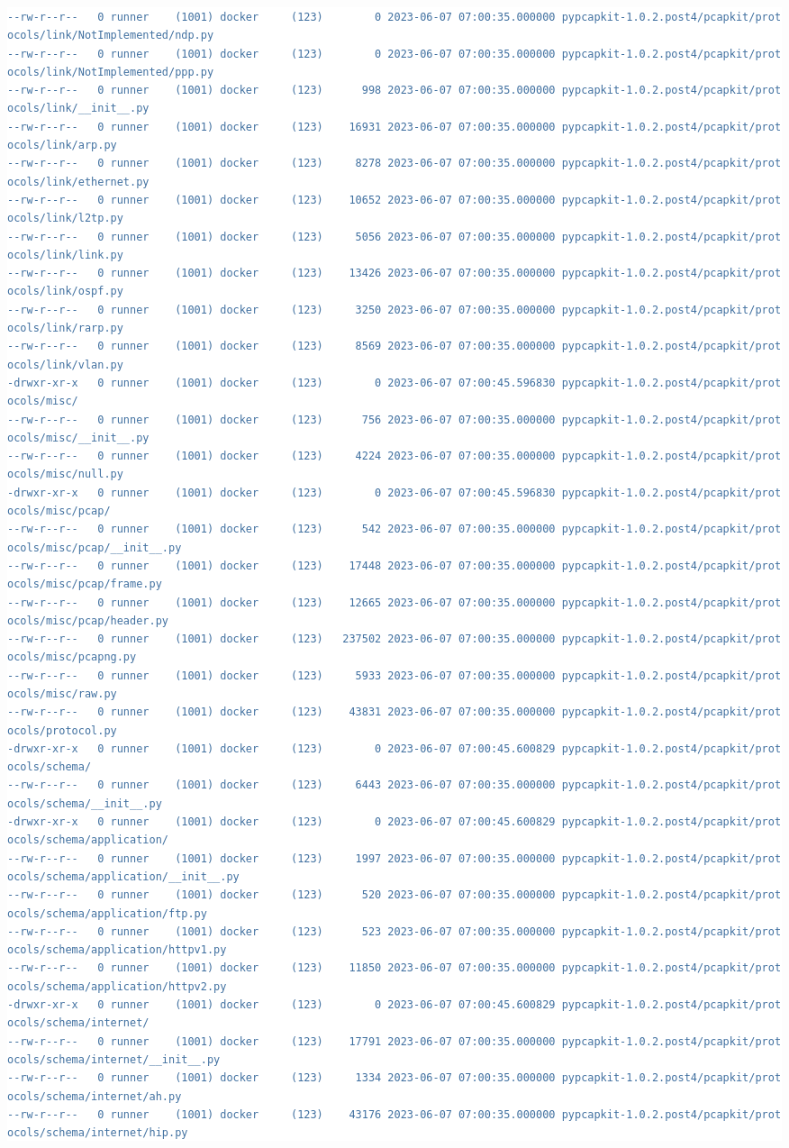 ```diff
--rw-r--r--   0 runner    (1001) docker     (123)        0 2023-06-07 07:00:35.000000 pypcapkit-1.0.2.post4/pcapkit/protocols/link/NotImplemented/ndp.py
--rw-r--r--   0 runner    (1001) docker     (123)        0 2023-06-07 07:00:35.000000 pypcapkit-1.0.2.post4/pcapkit/protocols/link/NotImplemented/ppp.py
--rw-r--r--   0 runner    (1001) docker     (123)      998 2023-06-07 07:00:35.000000 pypcapkit-1.0.2.post4/pcapkit/protocols/link/__init__.py
--rw-r--r--   0 runner    (1001) docker     (123)    16931 2023-06-07 07:00:35.000000 pypcapkit-1.0.2.post4/pcapkit/protocols/link/arp.py
--rw-r--r--   0 runner    (1001) docker     (123)     8278 2023-06-07 07:00:35.000000 pypcapkit-1.0.2.post4/pcapkit/protocols/link/ethernet.py
--rw-r--r--   0 runner    (1001) docker     (123)    10652 2023-06-07 07:00:35.000000 pypcapkit-1.0.2.post4/pcapkit/protocols/link/l2tp.py
--rw-r--r--   0 runner    (1001) docker     (123)     5056 2023-06-07 07:00:35.000000 pypcapkit-1.0.2.post4/pcapkit/protocols/link/link.py
--rw-r--r--   0 runner    (1001) docker     (123)    13426 2023-06-07 07:00:35.000000 pypcapkit-1.0.2.post4/pcapkit/protocols/link/ospf.py
--rw-r--r--   0 runner    (1001) docker     (123)     3250 2023-06-07 07:00:35.000000 pypcapkit-1.0.2.post4/pcapkit/protocols/link/rarp.py
--rw-r--r--   0 runner    (1001) docker     (123)     8569 2023-06-07 07:00:35.000000 pypcapkit-1.0.2.post4/pcapkit/protocols/link/vlan.py
-drwxr-xr-x   0 runner    (1001) docker     (123)        0 2023-06-07 07:00:45.596830 pypcapkit-1.0.2.post4/pcapkit/protocols/misc/
--rw-r--r--   0 runner    (1001) docker     (123)      756 2023-06-07 07:00:35.000000 pypcapkit-1.0.2.post4/pcapkit/protocols/misc/__init__.py
--rw-r--r--   0 runner    (1001) docker     (123)     4224 2023-06-07 07:00:35.000000 pypcapkit-1.0.2.post4/pcapkit/protocols/misc/null.py
-drwxr-xr-x   0 runner    (1001) docker     (123)        0 2023-06-07 07:00:45.596830 pypcapkit-1.0.2.post4/pcapkit/protocols/misc/pcap/
--rw-r--r--   0 runner    (1001) docker     (123)      542 2023-06-07 07:00:35.000000 pypcapkit-1.0.2.post4/pcapkit/protocols/misc/pcap/__init__.py
--rw-r--r--   0 runner    (1001) docker     (123)    17448 2023-06-07 07:00:35.000000 pypcapkit-1.0.2.post4/pcapkit/protocols/misc/pcap/frame.py
--rw-r--r--   0 runner    (1001) docker     (123)    12665 2023-06-07 07:00:35.000000 pypcapkit-1.0.2.post4/pcapkit/protocols/misc/pcap/header.py
--rw-r--r--   0 runner    (1001) docker     (123)   237502 2023-06-07 07:00:35.000000 pypcapkit-1.0.2.post4/pcapkit/protocols/misc/pcapng.py
--rw-r--r--   0 runner    (1001) docker     (123)     5933 2023-06-07 07:00:35.000000 pypcapkit-1.0.2.post4/pcapkit/protocols/misc/raw.py
--rw-r--r--   0 runner    (1001) docker     (123)    43831 2023-06-07 07:00:35.000000 pypcapkit-1.0.2.post4/pcapkit/protocols/protocol.py
-drwxr-xr-x   0 runner    (1001) docker     (123)        0 2023-06-07 07:00:45.600829 pypcapkit-1.0.2.post4/pcapkit/protocols/schema/
--rw-r--r--   0 runner    (1001) docker     (123)     6443 2023-06-07 07:00:35.000000 pypcapkit-1.0.2.post4/pcapkit/protocols/schema/__init__.py
-drwxr-xr-x   0 runner    (1001) docker     (123)        0 2023-06-07 07:00:45.600829 pypcapkit-1.0.2.post4/pcapkit/protocols/schema/application/
--rw-r--r--   0 runner    (1001) docker     (123)     1997 2023-06-07 07:00:35.000000 pypcapkit-1.0.2.post4/pcapkit/protocols/schema/application/__init__.py
--rw-r--r--   0 runner    (1001) docker     (123)      520 2023-06-07 07:00:35.000000 pypcapkit-1.0.2.post4/pcapkit/protocols/schema/application/ftp.py
--rw-r--r--   0 runner    (1001) docker     (123)      523 2023-06-07 07:00:35.000000 pypcapkit-1.0.2.post4/pcapkit/protocols/schema/application/httpv1.py
--rw-r--r--   0 runner    (1001) docker     (123)    11850 2023-06-07 07:00:35.000000 pypcapkit-1.0.2.post4/pcapkit/protocols/schema/application/httpv2.py
-drwxr-xr-x   0 runner    (1001) docker     (123)        0 2023-06-07 07:00:45.600829 pypcapkit-1.0.2.post4/pcapkit/protocols/schema/internet/
--rw-r--r--   0 runner    (1001) docker     (123)    17791 2023-06-07 07:00:35.000000 pypcapkit-1.0.2.post4/pcapkit/protocols/schema/internet/__init__.py
--rw-r--r--   0 runner    (1001) docker     (123)     1334 2023-06-07 07:00:35.000000 pypcapkit-1.0.2.post4/pcapkit/protocols/schema/internet/ah.py
--rw-r--r--   0 runner    (1001) docker     (123)    43176 2023-06-07 07:00:35.000000 pypcapkit-1.0.2.post4/pcapkit/protocols/schema/internet/hip.py
```